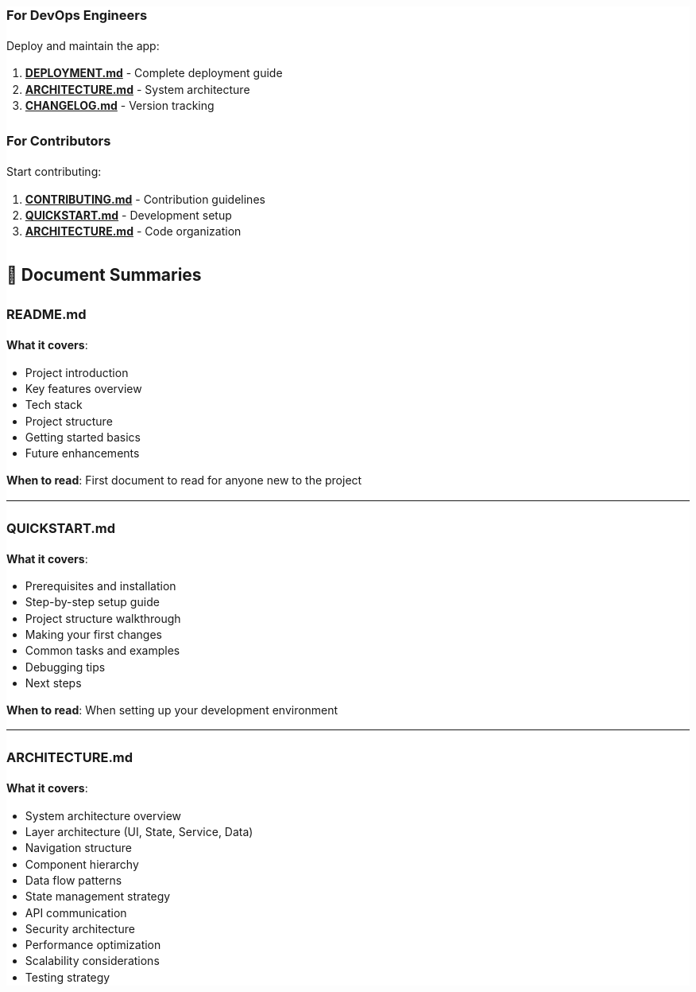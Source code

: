 ### For DevOps Engineers

Deploy and maintain the app:

1. **[DEPLOYMENT.md](DEPLOYMENT.md)** - Complete deployment guide
2. **[ARCHITECTURE.md](ARCHITECTURE.md)** - System architecture
3. **[CHANGELOG.md](CHANGELOG.md)** - Version tracking

### For Contributors

Start contributing:

1. **[CONTRIBUTING.md](CONTRIBUTING.md)** - Contribution guidelines
2. **[QUICKSTART.md](QUICKSTART.md)** - Development setup
3. **[ARCHITECTURE.md](ARCHITECTURE.md)** - Code organization

## 📖 Document Summaries

### README.md
**What it covers**:
- Project introduction
- Key features overview
- Tech stack
- Project structure
- Getting started basics
- Future enhancements

**When to read**: First document to read for anyone new to the project

---

### QUICKSTART.md
**What it covers**:
- Prerequisites and installation
- Step-by-step setup guide
- Project structure walkthrough
- Making your first changes
- Common tasks and examples
- Debugging tips
- Next steps

**When to read**: When setting up your development environment

---

### ARCHITECTURE.md
**What it covers**:
- System architecture overview
- Layer architecture (UI, State, Service, Data)
- Navigation structure
- Component hierarchy
- Data flow patterns
- State management strategy
- API communication
- Security architecture
- Performance optimization
- Scalability considerations
- Testing strategy

